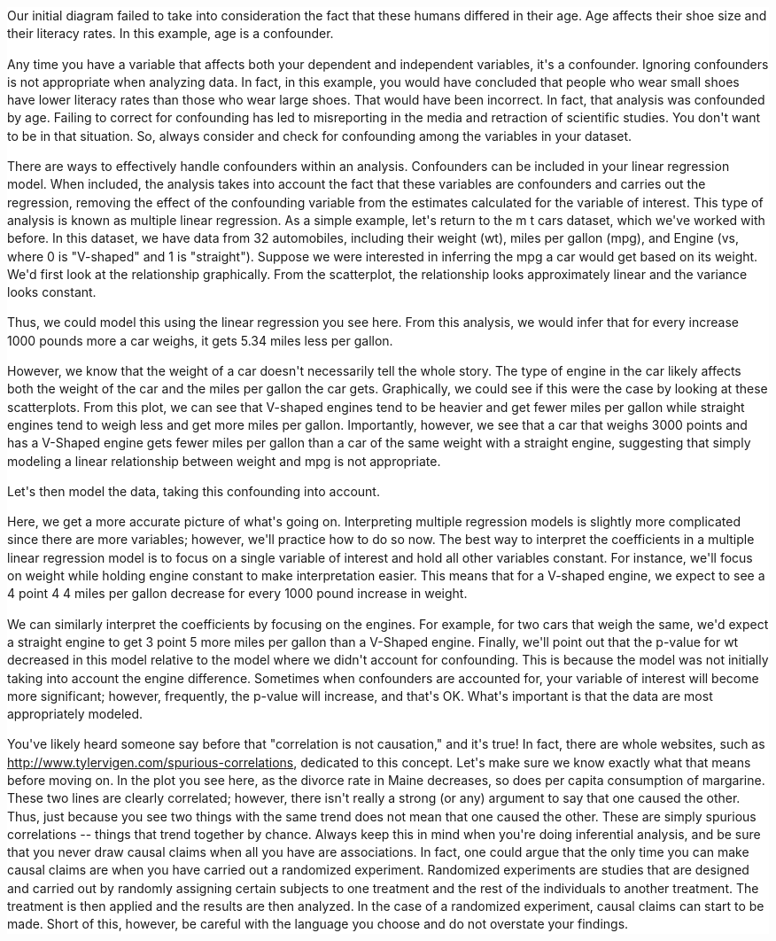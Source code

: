 Our initial diagram failed to take into consideration the fact that these humans differed in their age. Age affects their shoe size and their literacy rates. In this example, age is a confounder.

Any time you have a variable that affects both your dependent and independent variables, it's a confounder. Ignoring confounders is not appropriate when analyzing data. In fact, in this example, you would have concluded that people who wear small shoes have lower literacy rates than those who wear large shoes. That would have been incorrect. In fact, that analysis was confounded by age. Failing to correct for confounding has led to misreporting in the media and retraction of scientific studies. You don't want to be in that situation. So, always consider and check for confounding among the variables in your dataset.

There are ways to effectively handle confounders within an analysis. Confounders can be included in your linear regression model. When included, the analysis takes into account the fact that these variables are confounders and carries out the regression, removing the effect of the confounding variable from the estimates calculated for the variable of interest. This type of analysis is known as multiple linear regression. As a simple example, let's return to the m t cars dataset, which we've worked with before. In this dataset, we have data from 32 automobiles, including their weight (wt), miles per gallon (mpg), and Engine (vs, where 0 is "V-shaped" and 1 is "straight"). Suppose we were interested in inferring the mpg a car would get based on its weight. We'd first look at the relationship graphically. From the scatterplot, the relationship looks approximately linear and the variance looks constant. 

Thus, we could model this using the linear regression you see here. From this analysis, we would infer that for every increase 1000 pounds more a car weighs, it gets 5.34 miles less per gallon.  

However, we know that the weight of a car doesn't necessarily tell the whole story. The type of engine in the car likely affects both the weight of the car and the miles per gallon the car gets. Graphically, we could see if this were the case by looking at these scatterplots. From this plot, we can see that V-shaped engines tend to be heavier and get fewer miles per gallon while straight engines tend to weigh less and get more miles per gallon. Importantly, however, we see that a car that weighs 3000 points and has a V-Shaped engine gets fewer miles per gallon than a car of the same weight with a straight engine, suggesting that simply modeling a linear relationship between weight and mpg is not appropriate.

Let's then model the data, taking this confounding into account.

Here, we get a more accurate picture of what's going on. Interpreting multiple regression models is slightly more complicated since there are more variables; however, we'll practice how to do so now. The best way to interpret the coefficients in a multiple linear regression model is to focus on a single variable of interest and hold all other variables constant. For instance, we'll focus on weight while holding engine constant to make interpretation easier. This means that for a V-shaped engine, we expect to see a 4 point 4 4  miles per gallon decrease for every 1000 pound increase in weight. 

We can similarly interpret the coefficients by focusing on the engines. For example, for two cars that weigh the same, we'd expect a straight engine to get 3 point 5 more miles per gallon than a V-Shaped engine. Finally, we'll point out that the p-value for wt decreased in this model relative to the model where we didn't account for confounding. This is because the model was not initially taking into account the engine difference. Sometimes when confounders are accounted for, your variable of interest will become more significant; however, frequently, the p-value will increase, and that's OK. What's important is that the data are most appropriately modeled.

You've likely heard someone say before that "correlation is not causation," and it's true! In fact, there are whole websites, such as http://www.tylervigen.com/spurious-correlations, dedicated to this concept.  Let's make sure we know exactly what that means before moving on. In the plot you see here, as the divorce rate in Maine decreases, so does per capita consumption of margarine. These two lines are clearly correlated; however, there isn't really a strong (or any) argument to say that one caused the other. Thus, just because you see two things with the same trend does not mean that one caused the other. These are simply spurious correlations -- things that trend together by chance. Always keep this in mind when you're doing inferential analysis, and be sure that you never draw causal claims when all you have are associations. In fact, one could argue that the only time you can make causal claims are when you have carried out a randomized experiment. Randomized experiments are studies that are designed and carried out by randomly assigning certain subjects to one treatment and the rest of the individuals to another treatment. The treatment is then applied and the results are then analyzed. In the case of a randomized experiment, causal claims can start to be made. Short of this, however, be careful with the language you choose and do not overstate your findings.
